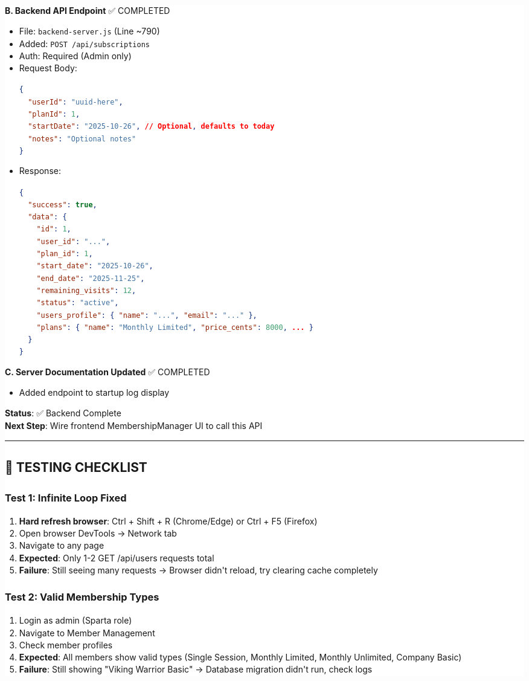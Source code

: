 **B. Backend API Endpoint** ✅ COMPLETED

- File: `backend-server.js` (Line ~790)
- Added: `POST /api/subscriptions`
- Auth: Required (Admin only)
- Request Body:
  ```json
  {
    "userId": "uuid-here",
    "planId": 1,
    "startDate": "2025-10-26", // Optional, defaults to today
    "notes": "Optional notes"
  }
  ```
- Response:
  ```json
  {
    "success": true,
    "data": {
      "id": 1,
      "user_id": "...",
      "plan_id": 1,
      "start_date": "2025-10-26",
      "end_date": "2025-11-25",
      "remaining_visits": 12,
      "status": "active",
      "users_profile": { "name": "...", "email": "..." },
      "plans": { "name": "Monthly Limited", "price_cents": 8000, ... }
    }
  }
  ```

**C. Server Documentation Updated** ✅ COMPLETED

- Added endpoint to startup log display

**Status**: ✅ Backend Complete  
**Next Step**: Wire frontend MembershipManager UI to call this API

---

## 🧪 TESTING CHECKLIST

### **Test 1: Infinite Loop Fixed**

1. **Hard refresh browser**: Ctrl + Shift + R (Chrome/Edge) or Ctrl + F5 (Firefox)
2. Open browser DevTools → Network tab
3. Navigate to any page
4. **Expected**: Only 1-2 GET /api/users requests total
5. **Failure**: Still seeing many requests → Browser didn't reload, try clearing cache completely

### **Test 2: Valid Membership Types**

1. Login as admin (Sparta role)
2. Navigate to Member Management
3. Check member profiles
4. **Expected**: All members show valid types (Single Session, Monthly Limited, Monthly Unlimited, Company Basic)
5. **Failure**: Still showing "Viking Warrior Basic" → Database migration didn't run, check logs
